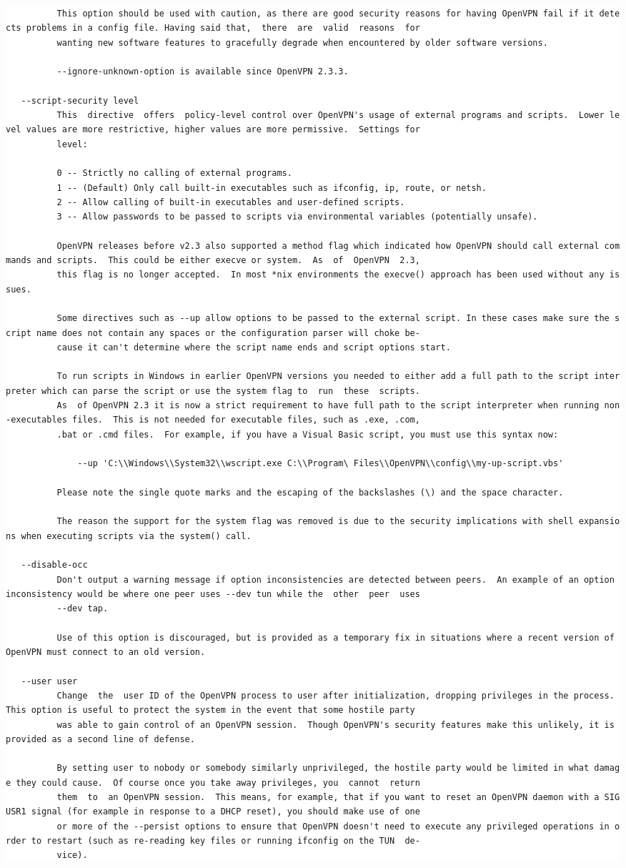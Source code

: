               This option should be used with caution, as there are good security reasons for having OpenVPN fail if it detects problems in a config file. Having said that,  there  are  valid  reasons  for
              wanting new software features to gracefully degrade when encountered by older software versions.

              --ignore-unknown-option is available since OpenVPN 2.3.3.

       --script-security level
              This  directive  offers  policy-level control over OpenVPN's usage of external programs and scripts.  Lower level values are more restrictive, higher values are more permissive.  Settings for
              level:

              0 -- Strictly no calling of external programs.
              1 -- (Default) Only call built-in executables such as ifconfig, ip, route, or netsh.
              2 -- Allow calling of built-in executables and user-defined scripts.
              3 -- Allow passwords to be passed to scripts via environmental variables (potentially unsafe).

              OpenVPN releases before v2.3 also supported a method flag which indicated how OpenVPN should call external commands and scripts.  This could be either execve or system.  As  of  OpenVPN  2.3,
              this flag is no longer accepted.  In most *nix environments the execve() approach has been used without any issues.

              Some directives such as --up allow options to be passed to the external script. In these cases make sure the script name does not contain any spaces or the configuration parser will choke be‐
              cause it can't determine where the script name ends and script options start.

              To run scripts in Windows in earlier OpenVPN versions you needed to either add a full path to the script interpreter which can parse the script or use the system flag to  run  these  scripts.
              As  of OpenVPN 2.3 it is now a strict requirement to have full path to the script interpreter when running non-executables files.  This is not needed for executable files, such as .exe, .com,
              .bat or .cmd files.  For example, if you have a Visual Basic script, you must use this syntax now:

                  --up 'C:\\Windows\\System32\\wscript.exe C:\\Program\ Files\\OpenVPN\\config\\my-up-script.vbs'

              Please note the single quote marks and the escaping of the backslashes (\) and the space character.

              The reason the support for the system flag was removed is due to the security implications with shell expansions when executing scripts via the system() call.

       --disable-occ
              Don't output a warning message if option inconsistencies are detected between peers.  An example of an option inconsistency would be where one peer uses --dev tun while the  other  peer  uses
              --dev tap.

              Use of this option is discouraged, but is provided as a temporary fix in situations where a recent version of OpenVPN must connect to an old version.

       --user user
              Change  the  user ID of the OpenVPN process to user after initialization, dropping privileges in the process.  This option is useful to protect the system in the event that some hostile party
              was able to gain control of an OpenVPN session.  Though OpenVPN's security features make this unlikely, it is provided as a second line of defense.

              By setting user to nobody or somebody similarly unprivileged, the hostile party would be limited in what damage they could cause.  Of course once you take away privileges, you  cannot  return
              them  to  an OpenVPN session.  This means, for example, that if you want to reset an OpenVPN daemon with a SIGUSR1 signal (for example in response to a DHCP reset), you should make use of one
              or more of the --persist options to ensure that OpenVPN doesn't need to execute any privileged operations in order to restart (such as re-reading key files or running ifconfig on the TUN  de‐
              vice).
